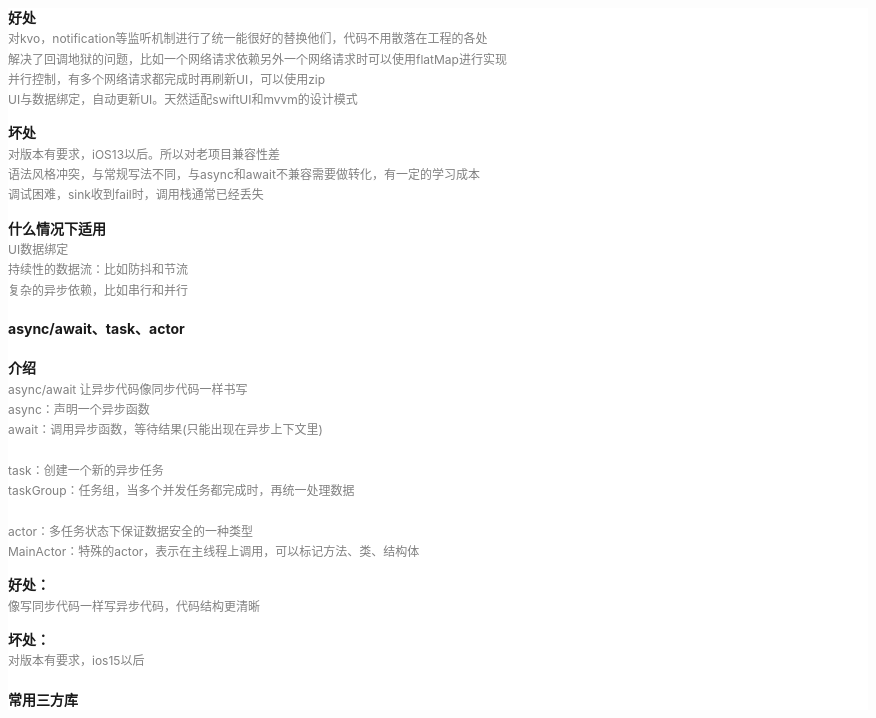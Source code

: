 **好处**    
<span style="color:gray;font-size:12px;">
对kvo，notification等监听机制进行了统一能很好的替换他们，代码不用散落在工程的各处    
解决了回调地狱的问题，比如一个网络请求依赖另外一个网络请求时可以使用flatMap进行实现    
并行控制，有多个网络请求都完成时再刷新UI，可以使用zip     
UI与数据绑定，自动更新UI。天然适配swiftUI和mvvm的设计模式    
</span>

**坏处**    
<span style="color:gray;font-size:12px;">
对版本有要求，iOS13以后。所以对老项目兼容性差    
语法风格冲突，与常规写法不同，与async和await不兼容需要做转化，有一定的学习成本    
调试困难，sink收到fail时，调用栈通常已经丢失     
</span>

**什么情况下适用**    
<span style="color:gray;font-size:12px;">
UI数据绑定    
持续性的数据流：比如防抖和节流   
复杂的异步依赖，比如串行和并行    
</span>




#### **async/await、task、actor**     

**介绍**     
<span style="color:gray;font-size:12px;">
async/await 让异步代码像同步代码一样书写      
async：声明一个异步函数    
await：调用异步函数，等待结果(只能出现在异步上下文里)   
<br>
task：创建一个新的异步任务     
taskGroup：任务组，当多个并发任务都完成时，再统一处理数据    
<br>
actor：多任务状态下保证数据安全的一种类型          
MainActor：特殊的actor，表示在主线程上调用，可以标记方法、类、结构体    
</span>


**好处：**     
<span style="color:gray;font-size:12px;">
像写同步代码一样写异步代码，代码结构更清晰
</span>


**坏处：**     
<span style="color:gray;font-size:12px;">
对版本有要求，ios15以后
</span>




#### **常用三方库**     
